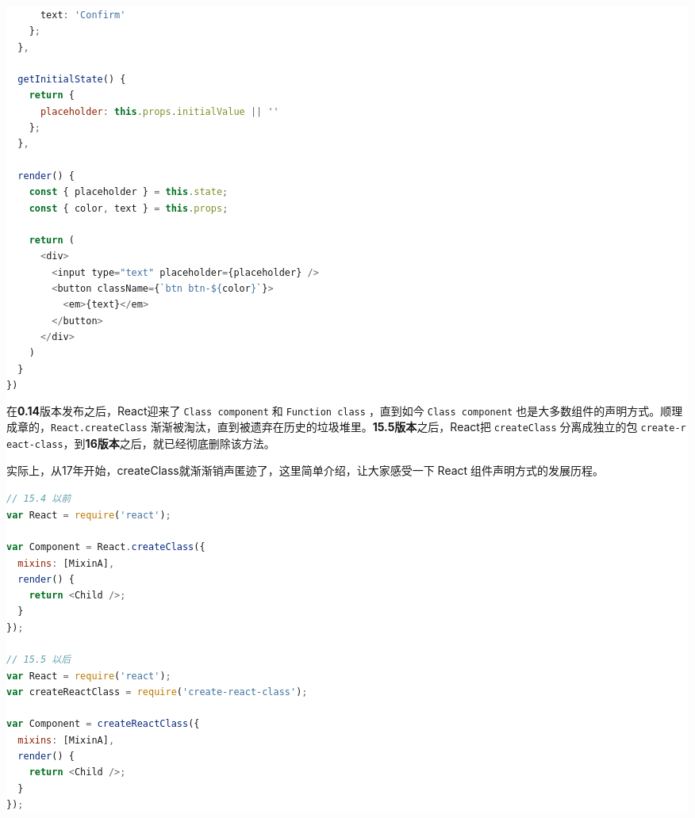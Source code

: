 ``` js
      text: 'Confirm'
    };
  },

  getInitialState() {
    return {
      placeholder: this.props.initialValue || ''
    };
  },

  render() {
    const { placeholder } = this.state;
    const { color, text } = this.props;

    return (
      <div>
        <input type="text" placeholder={placeholder} />
        <button className={`btn btn-${color}`}>
          <em>{text}</em>
        </button>
      </div>
    )
  }
})
```

在**0.14**版本发布之后，React迎来了 `Class component` 和 `Function class` ，直到如今 `Class component` 也是大多数组件的声明方式。顺理成章的，`React.createClass` 渐渐被淘汰，直到被遗弃在历史的垃圾堆里。**15.5版本**之后，React把 `createClass` 分离成独立的包 `create-react-class`，到**16版本**之后，就已经彻底删除该方法。

实际上，从17年开始，createClass就渐渐销声匿迹了，这里简单介绍，让大家感受一下 React 组件声明方式的发展历程。

``` js
// 15.4 以前
var React = require('react');

var Component = React.createClass({
  mixins: [MixinA],
  render() {
    return <Child />;
  }
});

// 15.5 以后
var React = require('react');
var createReactClass = require('create-react-class');

var Component = createReactClass({
  mixins: [MixinA],
  render() {
    return <Child />;
  }
});
```


[1]: https://juejin.im/post/5d6be5c95188255aee7aa4e0
[2]: https://juejin.im/post/5d6f127bf265da03cf7aab6d
[3]: https://segmentfault.com/a/1190000004111786
[4]: https://blog.csdn.net/u012131835/article/details/83823977
[5]: https://zhuanlan.zhihu.com/p/30659051
[6]: https://www.html.cn/archives/9458
[7]: https://www.jianshu.com/p/5a34090077f3
[8]: https://www.cnblogs.com/wonyun/p/5930333.html
[9]: https://www.jianshu.com/p/2a40300a7884
[10]: https://segmentfault.com/a/1190000015326439
[11]: https://juejin.im/post/5c98310ff265da612d634730
[12]: https://juejin.im/post/5c0dfa265188257a5a2514d6
[13]: https://www.jianshu.com/p/5a6d44e1ca9e
[14]: https://juejin.im/post/5c80f4976fb9a049b7812679
[101]: https://reactjs.org/blog/2019/02/06/react-v16.8.0.html
[102]: https://stackoverflow.com/questions/30668464/react-component-vs-react-createclass